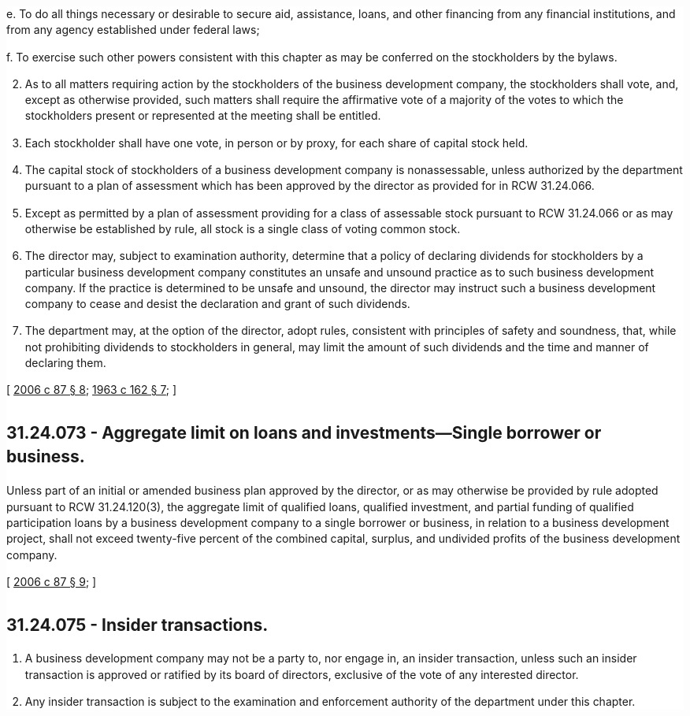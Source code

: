    e. To do all things necessary or desirable to secure aid, assistance, loans, and other financing from any financial institutions, and from any agency established under federal laws;

   f. To exercise such other powers consistent with this chapter as may be conferred on the stockholders by the bylaws.

2. As to all matters requiring action by the stockholders of the business development company, the stockholders shall vote, and, except as otherwise provided, such matters shall require the affirmative vote of a majority of the votes to which the stockholders present or represented at the meeting shall be entitled.

3. Each stockholder shall have one vote, in person or by proxy, for each share of capital stock held.

4. The capital stock of stockholders of a business development company is nonassessable, unless authorized by the department pursuant to a plan of assessment which has been approved by the director as provided for in RCW 31.24.066.

5. Except as permitted by a plan of assessment providing for a class of assessable stock pursuant to RCW 31.24.066 or as may otherwise be established by rule, all stock is a single class of voting common stock.

6. The director may, subject to examination authority, determine that a policy of declaring dividends for stockholders by a particular business development company constitutes an unsafe and unsound practice as to such business development company. If the practice is determined to be unsafe and unsound, the director may instruct such a business development company to cease and desist the declaration and grant of such dividends.

7. The department may, at the option of the director, adopt rules, consistent with principles of safety and soundness, that, while not prohibiting dividends to stockholders in general, may limit the amount of such dividends and the time and manner of declaring them.

\[ [2006 c 87 § 8](https://lawfilesext.leg.wa.gov/biennium/2005-06/Pdf/Bills/Session%20Laws/Senate/6168-S.SL.pdf?cite=2006%20c%2087%20§%208); [1963 c 162 § 7](https://leg.wa.gov/CodeReviser/documents/sessionlaw/1963c162.pdf?cite=1963%20c%20162%20§%207); \]

## 31.24.073 - Aggregate limit on loans and investments—Single borrower or business.
Unless part of an initial or amended business plan approved by the director, or as may otherwise be provided by rule adopted pursuant to RCW 31.24.120(3), the aggregate limit of qualified loans, qualified investment, and partial funding of qualified participation loans by a business development company to a single borrower or business, in relation to a business development project, shall not exceed twenty-five percent of the combined capital, surplus, and undivided profits of the business development company.

\[ [2006 c 87 § 9](https://lawfilesext.leg.wa.gov/biennium/2005-06/Pdf/Bills/Session%20Laws/Senate/6168-S.SL.pdf?cite=2006%20c%2087%20§%209); \]

## 31.24.075 - Insider transactions.
1. A business development company may not be a party to, nor engage in, an insider transaction, unless such an insider transaction is approved or ratified by its board of directors, exclusive of the vote of any interested director.

2. Any insider transaction is subject to the examination and enforcement authority of the department under this chapter.
